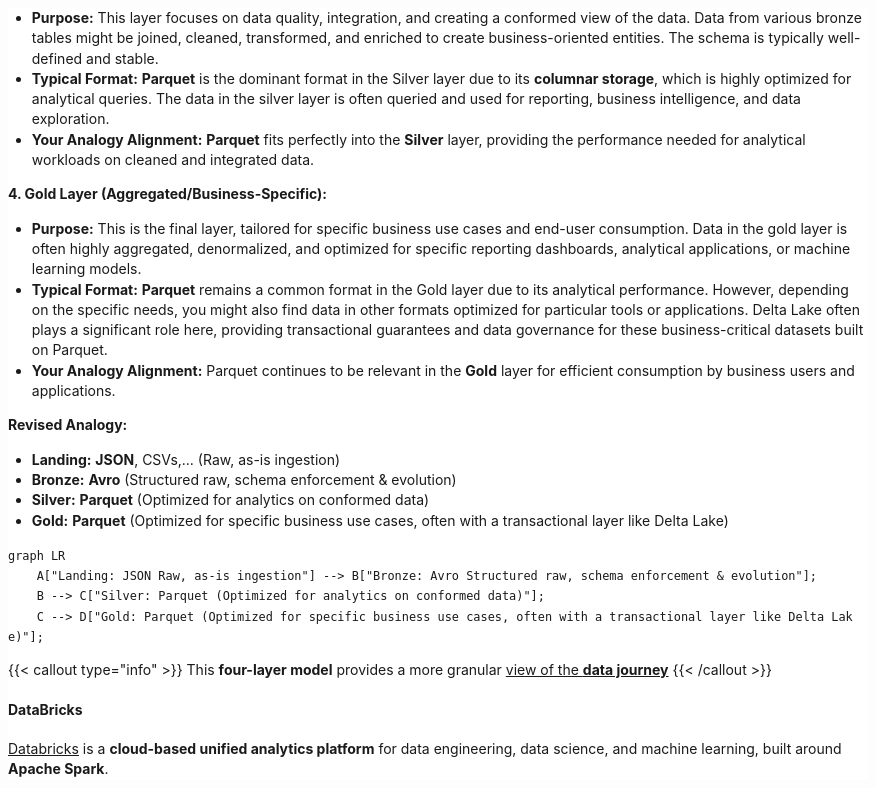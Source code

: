 * **Purpose:** This layer focuses on data quality, integration, and creating a conformed view of the data. Data from various bronze tables might be joined, cleaned, transformed, and enriched to create business-oriented entities. The schema is typically well-defined and stable.
* **Typical Format:** **Parquet** is the dominant format in the Silver layer due to its **columnar storage**, which is highly optimized for analytical queries. The data in the silver layer is often queried and used for reporting, business intelligence, and data exploration.
* **Your Analogy Alignment:** **Parquet** fits perfectly into the **Silver** layer, providing the performance needed for analytical workloads on cleaned and integrated data.

**4. Gold Layer (Aggregated/Business-Specific):**

* **Purpose:** This is the final layer, tailored for specific business use cases and end-user consumption. Data in the gold layer is often highly aggregated, denormalized, and optimized for specific reporting dashboards, analytical applications, or machine learning models.
* **Typical Format:** **Parquet** remains a common format in the Gold layer due to its analytical performance. However, depending on the specific needs, you might also find data in other formats optimized for particular tools or applications. Delta Lake often plays a significant role here, providing transactional guarantees and data governance for these business-critical datasets built on Parquet.
* **Your Analogy Alignment:** Parquet continues to be relevant in the **Gold** layer for efficient consumption by business users and applications.

**Revised Analogy:**

* **Landing:** **JSON**, CSVs,... (Raw, as-is ingestion)
* **Bronze:** **Avro** (Structured raw, schema enforcement & evolution)
* **Silver:** **Parquet** (Optimized for analytics on conformed data)
* **Gold:** **Parquet** (Optimized for specific business use cases, often with a transactional layer like Delta Lake)



```mermaid
graph LR
    A["Landing: JSON Raw, as-is ingestion"] --> B["Bronze: Avro Structured raw, schema enforcement & evolution"];
    B --> C["Silver: Parquet (Optimized for analytics on conformed data)"];
    C --> D["Gold: Parquet (Optimized for specific business use cases, often with a transactional layer like Delta Lake)"];
```

{{< callout type="info" >}}
This **four-layer model** provides a more granular [view of the **data journey**](https://www.mermaidchart.com/play?utm_source=mermaid_live_editor&utm_medium=toggle#pako:eNp1zk1qwzAQBeCrPLwoCcQXcKEQJ1AIpinxsu5iKo9jEVlyNZJDUnr3yu6iq85yfr43X5lyLWdFdvY09qhOjUWq7VuTVWRbbc8FDvXxBSe6bkCSa0FqsgTt7LrJ3pHnTyjTeumdvXOB7eQdVnXwUYXouYWfL0X1PBDYds4rHtgGPIAnZ-IMJefxN7hcvF3yam0m9gVeyX9GDlgdx6AHfU9iMkCWzC1oJXAWys3ukEYtBVr_cbuF2yfu2Zn2X0xGVrrTCh9RtGURRGEoEpYNXBfY4qpDD0LwZIXU_DQZGLqxh9EXxp5NIFR04SU--_4BEPJ0GA)
{{< /callout >}}


#### DataBricks

[Databricks](https://jalcocert.github.io/JAlcocerT/data-basics-for-data-analytics/#databricks) is a **cloud-based unified analytics platform** for data engineering, data science, and machine learning, built around **Apache Spark**.  
